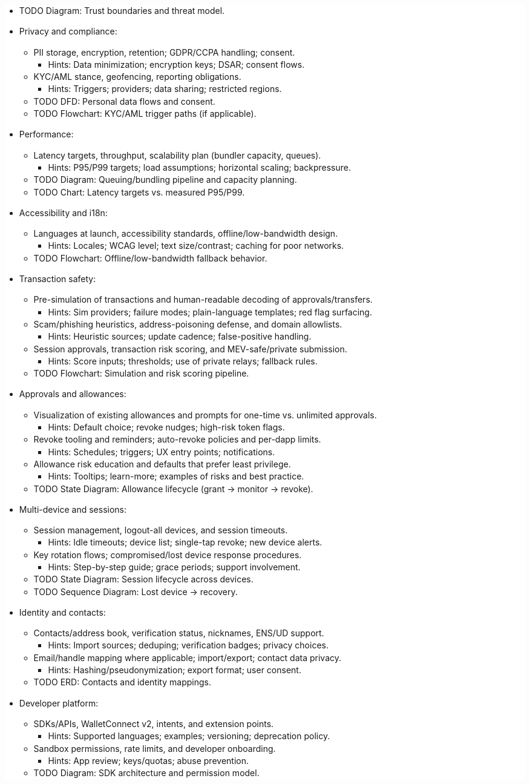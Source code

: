   - TODO Diagram: Trust boundaries and threat model.
- Privacy and compliance:
  - PII storage, encryption, retention; GDPR/CCPA handling; consent.
    - Hints: Data minimization; encryption keys; DSAR; consent flows.
  - KYC/AML stance, geofencing, reporting obligations.
    - Hints: Triggers; providers; data sharing; restricted regions.
  - TODO DFD: Personal data flows and consent.
  - TODO Flowchart: KYC/AML trigger paths (if applicable).
- Performance:
  - Latency targets, throughput, scalability plan (bundler capacity, queues).
    - Hints: P95/P99 targets; load assumptions; horizontal scaling; backpressure.
  - TODO Diagram: Queuing/bundling pipeline and capacity planning.
  - TODO Chart: Latency targets vs. measured P95/P99.
- Accessibility and i18n:
  - Languages at launch, accessibility standards, offline/low-bandwidth design.
    - Hints: Locales; WCAG level; text size/contrast; caching for poor networks.
  - TODO Flowchart: Offline/low-bandwidth fallback behavior.

- Transaction safety:
  - Pre-simulation of transactions and human-readable decoding of approvals/transfers.
    - Hints: Sim providers; failure modes; plain-language templates; red flag surfacing.
  - Scam/phishing heuristics, address-poisoning defense, and domain allowlists.
    - Hints: Heuristic sources; update cadence; false-positive handling.
  - Session approvals, transaction risk scoring, and MEV-safe/private submission.
    - Hints: Score inputs; thresholds; use of private relays; fallback rules.
  - TODO Flowchart: Simulation and risk scoring pipeline.

- Approvals and allowances:
  - Visualization of existing allowances and prompts for one-time vs. unlimited approvals.
    - Hints: Default choice; revoke nudges; high-risk token flags.
  - Revoke tooling and reminders; auto-revoke policies and per-dapp limits.
    - Hints: Schedules; triggers; UX entry points; notifications.
  - Allowance risk education and defaults that prefer least privilege.
    - Hints: Tooltips; learn-more; examples of risks and best practice.
  - TODO State Diagram: Allowance lifecycle (grant → monitor → revoke).

- Multi-device and sessions:
  - Session management, logout-all devices, and session timeouts.
    - Hints: Idle timeouts; device list; single-tap revoke; new device alerts.
  - Key rotation flows; compromised/lost device response procedures.
    - Hints: Step-by-step guide; grace periods; support involvement.
  - TODO State Diagram: Session lifecycle across devices.
  - TODO Sequence Diagram: Lost device → recovery.

- Identity and contacts:
  - Contacts/address book, verification status, nicknames, ENS/UD support.
    - Hints: Import sources; deduping; verification badges; privacy choices.
  - Email/handle mapping where applicable; import/export; contact data privacy.
    - Hints: Hashing/pseudonymization; export format; user consent.
  - TODO ERD: Contacts and identity mappings.

- Developer platform:
  - SDKs/APIs, WalletConnect v2, intents, and extension points.
    - Hints: Supported languages; examples; versioning; deprecation policy.
  - Sandbox permissions, rate limits, and developer onboarding.
    - Hints: App review; keys/quotas; abuse prevention.
  - TODO Diagram: SDK architecture and permission model.
